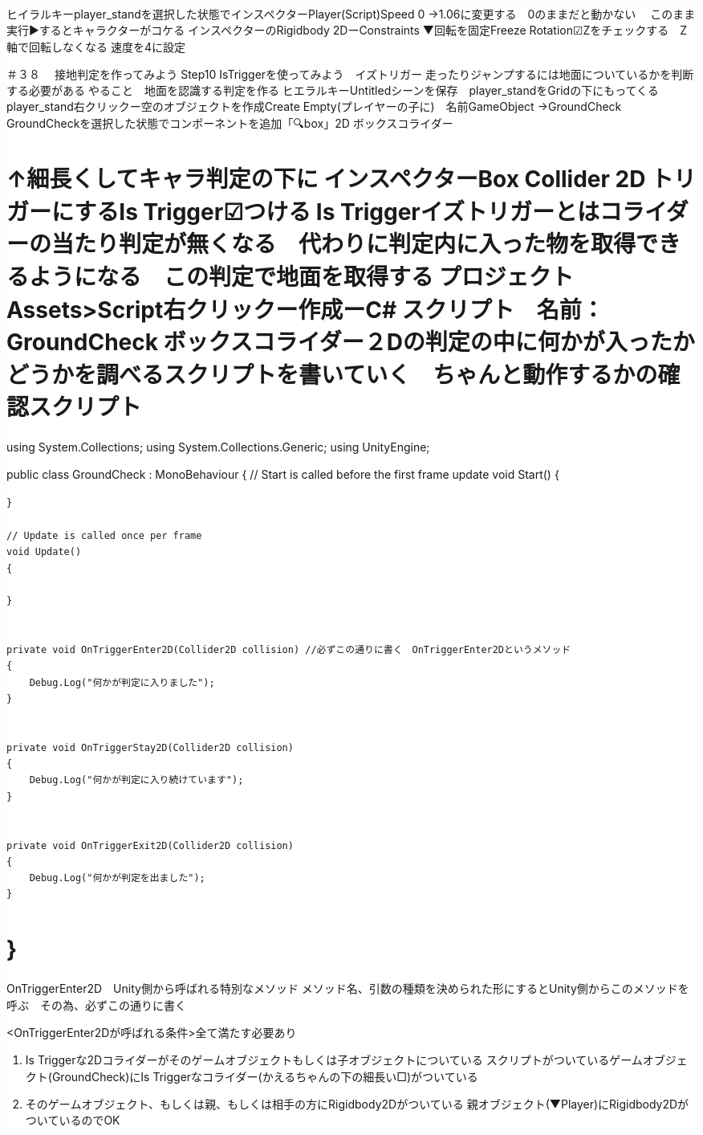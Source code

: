 ヒイラルキーplayer_standを選択した状態でインスペクターPlayer(Script)Speed 0 →1.06に変更する　0のままだと動かない　
このまま実行▶するとキャラクターがコケる
インスペクターのRigidbody 2DーConstraints ▼回転を固定Freeze Rotation☑Zをチェックする　Z軸で回転しなくなる 速度を4に設定


＃３８　	接地判定を作ってみよう
Step10	IsTriggerを使ってみよう　イズトリガー
走ったりジャンプするには地面についているかを判断する必要がある
やること　地面を認識する判定を作る
ヒエラルキーUntitledシーンを保存　player_standをGridの下にもってくる
player_stand右クリックー空のオブジェクトを作成Create Empty(プレイヤーの子に)　名前GameObject →GroundCheck
GroundCheckを選択した状態でコンポーネントを追加「🔍box」2D ボックスコライダー

↑細長くしてキャラ判定の下に
インスペクターBox Collider 2D トリガーにするIs Trigger☑つける
Is Triggerイズトリガーとはコライダーの当たり判定が無くなる　代わりに判定内に入った物を取得できるようになる　この判定で地面を取得する
プロジェクトAssets>Script右クリックー作成ーC# スクリプト　名前：GroundCheck
ボックスコライダー２Dの判定の中に何かが入ったかどうかを調べるスクリプトを書いていく　ちゃんと動作するかの確認スクリプト
=====================
using System.Collections;
using System.Collections.Generic;
using UnityEngine;

public class GroundCheck : MonoBehaviour
{
    // Start is called before the first frame update
    void Start()
    {
        
    }

    // Update is called once per frame
    void Update()
    {
        
    }


    private void OnTriggerEnter2D(Collider2D collision)	//必ずこの通りに書く　OnTriggerEnter2Dというメソッド
    {
        Debug.Log("何かが判定に入りました");
    }


    private void OnTriggerStay2D(Collider2D collision)	
    {
        Debug.Log("何かが判定に入り続けています");
    }


    private void OnTriggerExit2D(Collider2D collision)	
    {
        Debug.Log("何かが判定を出ました");
    }
}
=====================
OnTriggerEnter2D　Unity側から呼ばれる特別なメソッド
メソッド名、引数の種類を決められた形にするとUnity側からこのメソッドを呼ぶ　その為、必ずこの通りに書く

<OnTriggerEnter2Dが呼ばれる条件>全て満たす必要あり
1.	Is Triggerな2Dコライダーがそのゲームオブジェクトもしくは子オブジェクトについている
スクリプトがついているゲームオブジェクト(GroundCheck)にIs Triggerなコライダー(かえるちゃんの下の細長い□)がついている

2.	そのゲームオブジェクト、もしくは親、もしくは相手の方にRigidbody2Dがついている
親オブジェクト(▼Player)にRigidbody2DがついているのでOK

